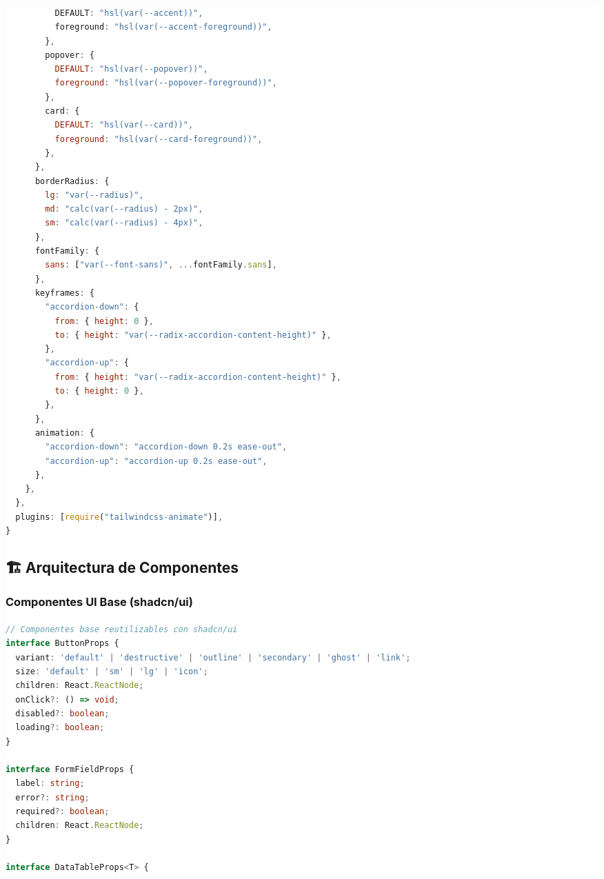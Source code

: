 ```javascript
          DEFAULT: "hsl(var(--accent))",
          foreground: "hsl(var(--accent-foreground))",
        },
        popover: {
          DEFAULT: "hsl(var(--popover))",
          foreground: "hsl(var(--popover-foreground))",
        },
        card: {
          DEFAULT: "hsl(var(--card))",
          foreground: "hsl(var(--card-foreground))",
        },
      },
      borderRadius: {
        lg: "var(--radius)",
        md: "calc(var(--radius) - 2px)",
        sm: "calc(var(--radius) - 4px)",
      },
      fontFamily: {
        sans: ["var(--font-sans)", ...fontFamily.sans],
      },
      keyframes: {
        "accordion-down": {
          from: { height: 0 },
          to: { height: "var(--radix-accordion-content-height)" },
        },
        "accordion-up": {
          from: { height: "var(--radix-accordion-content-height)" },
          to: { height: 0 },
        },
      },
      animation: {
        "accordion-down": "accordion-down 0.2s ease-out",
        "accordion-up": "accordion-up 0.2s ease-out",
      },
    },
  },
  plugins: [require("tailwindcss-animate")],
}
```

## 🏗️ Arquitectura de Componentes

### Componentes UI Base (shadcn/ui)

```typescript
// Componentes base reutilizables con shadcn/ui
interface ButtonProps {
  variant: 'default' | 'destructive' | 'outline' | 'secondary' | 'ghost' | 'link';
  size: 'default' | 'sm' | 'lg' | 'icon';
  children: React.ReactNode;
  onClick?: () => void;
  disabled?: boolean;
  loading?: boolean;
}

interface FormFieldProps {
  label: string;
  error?: string;
  required?: boolean;
  children: React.ReactNode;
}

interface DataTableProps<T> {
```